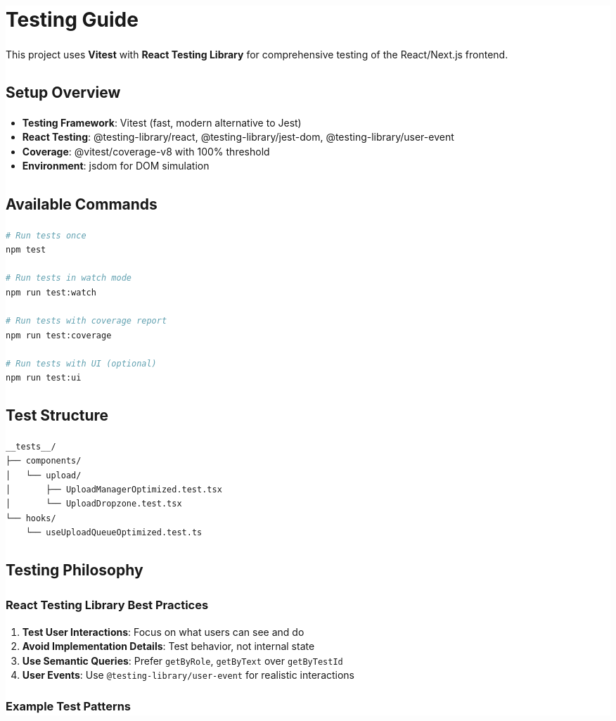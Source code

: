 # Testing Guide

This project uses **Vitest** with **React Testing Library** for comprehensive testing of the React/Next.js frontend.

## Setup Overview

- **Testing Framework**: Vitest (fast, modern alternative to Jest)
- **React Testing**: @testing-library/react, @testing-library/jest-dom, @testing-library/user-event
- **Coverage**: @vitest/coverage-v8 with 100% threshold
- **Environment**: jsdom for DOM simulation

## Available Commands

```bash
# Run tests once
npm test

# Run tests in watch mode
npm run test:watch

# Run tests with coverage report
npm run test:coverage

# Run tests with UI (optional)
npm run test:ui
```

## Test Structure

```
__tests__/
├── components/
│   └── upload/
│       ├── UploadManagerOptimized.test.tsx
│       └── UploadDropzone.test.tsx
└── hooks/
    └── useUploadQueueOptimized.test.ts
```

## Testing Philosophy

### React Testing Library Best Practices

1. **Test User Interactions**: Focus on what users can see and do
2. **Avoid Implementation Details**: Test behavior, not internal state
3. **Use Semantic Queries**: Prefer `getByRole`, `getByText` over `getByTestId`
4. **User Events**: Use `@testing-library/user-event` for realistic interactions

### Example Test Patterns

